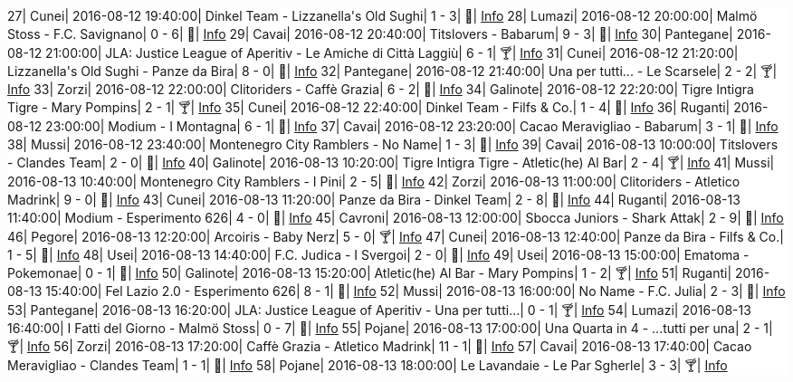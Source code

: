 27| Cunei| 2016-08-12 19:40:00| Dinkel Team - Lizzanella's Old Sughi| 1 - 3| 🍻| [Info](/calciosplash_lizzana/partite/2016/#partita27)
28| Lumazi| 2016-08-12 20:00:00| Malmö Stoss - F.C. Savignano| 0 - 6| 🍻| [Info](/calciosplash_lizzana/partite/2016/#partita28)
29| Cavai| 2016-08-12 20:40:00| Titslovers - Babarum| 9 - 3| 🍻| [Info](/calciosplash_lizzana/partite/2016/#partita29)
30| Pantegane| 2016-08-12 21:00:00| JLA: Justice League of Aperitiv - Le Amiche di Città Laggiù| 6 - 1| 🍸| [Info](/calciosplash_lizzana/partite/2016/#partita30)
31| Cunei| 2016-08-12 21:20:00| Lizzanella's Old Sughi - Panze da Bira| 8 - 0| 🍻| [Info](/calciosplash_lizzana/partite/2016/#partita31)
32| Pantegane| 2016-08-12 21:40:00| Una per tutti... - Le Scarsele| 2 - 2| 🍸| [Info](/calciosplash_lizzana/partite/2016/#partita32)
33| Zorzi| 2016-08-12 22:00:00| Clitoriders - Caffè Grazia| 6 - 2| 🍻| [Info](/calciosplash_lizzana/partite/2016/#partita33)
34| Galinote| 2016-08-12 22:20:00| Tigre Intigra Tigre - Mary Pompins| 2 - 1| 🍸| [Info](/calciosplash_lizzana/partite/2016/#partita34)
35| Cunei| 2016-08-12 22:40:00| Dinkel Team - Filfs & Co.| 1 - 4| 🍻| [Info](/calciosplash_lizzana/partite/2016/#partita35)
36| Ruganti| 2016-08-12 23:00:00| Modium - I Montagna| 6 - 1| 🍻| [Info](/calciosplash_lizzana/partite/2016/#partita36)
37| Cavai| 2016-08-12 23:20:00| Cacao Meravigliao - Babarum| 3 - 1| 🍻| [Info](/calciosplash_lizzana/partite/2016/#partita37)
38| Mussi| 2016-08-12 23:40:00| Montenegro City Ramblers - No Name| 1 - 3| 🍻| [Info](/calciosplash_lizzana/partite/2016/#partita38)
39| Cavai| 2016-08-13 10:00:00| Titslovers - Clandes Team| 2 - 0| 🍻| [Info](/calciosplash_lizzana/partite/2016/#partita39)
40| Galinote| 2016-08-13 10:20:00| Tigre Intigra Tigre - Atletic(he) Al Bar| 2 - 4| 🍸| [Info](/calciosplash_lizzana/partite/2016/#partita40)
41| Mussi| 2016-08-13 10:40:00| Montenegro City Ramblers - I Pini| 2 - 5| 🍻| [Info](/calciosplash_lizzana/partite/2016/#partita41)
42| Zorzi| 2016-08-13 11:00:00| Clitoriders - Atletico Madrink| 9 - 0| 🍻| [Info](/calciosplash_lizzana/partite/2016/#partita42)
43| Cunei| 2016-08-13 11:20:00| Panze da Bira - Dinkel Team| 2 - 8| 🍻| [Info](/calciosplash_lizzana/partite/2016/#partita43)
44| Ruganti| 2016-08-13 11:40:00| Modium - Esperimento 626| 4 - 0| 🍻| [Info](/calciosplash_lizzana/partite/2016/#partita44)
45| Cavroni| 2016-08-13 12:00:00| Sbocca Juniors - Shark Attak| 2 - 9| 🍻| [Info](/calciosplash_lizzana/partite/2016/#partita45)
46| Pegore| 2016-08-13 12:20:00| Arcoiris - Baby Nerz| 5 - 0| 🍸| [Info](/calciosplash_lizzana/partite/2016/#partita46)
47| Cunei| 2016-08-13 12:40:00| Panze da Bira - Filfs & Co.| 1 - 5| 🍻| [Info](/calciosplash_lizzana/partite/2016/#partita47)
48| Usei| 2016-08-13 14:40:00| F.C. Judica - I Svergoi| 2 - 0| 🍻| [Info](/calciosplash_lizzana/partite/2016/#partita48)
49| Usei| 2016-08-13 15:00:00| Ematoma - Pokemonae| 0 - 1| 🍻| [Info](/calciosplash_lizzana/partite/2016/#partita49)
50| Galinote| 2016-08-13 15:20:00| Atletic(he) Al Bar - Mary Pompins| 1 - 2| 🍸| [Info](/calciosplash_lizzana/partite/2016/#partita50)
51| Ruganti| 2016-08-13 15:40:00| Fel Lazio 2.0 - Esperimento 626| 8 - 1| 🍻| [Info](/calciosplash_lizzana/partite/2016/#partita51)
52| Mussi| 2016-08-13 16:00:00| No Name - F.C. Julia| 2 - 3| 🍻| [Info](/calciosplash_lizzana/partite/2016/#partita52)
53| Pantegane| 2016-08-13 16:20:00| JLA: Justice League of Aperitiv - Una per tutti...| 0 - 1| 🍸| [Info](/calciosplash_lizzana/partite/2016/#partita53)
54| Lumazi| 2016-08-13 16:40:00| I Fatti del Giorno - Malmö Stoss| 0 - 7| 🍻| [Info](/calciosplash_lizzana/partite/2016/#partita54)
55| Pojane| 2016-08-13 17:00:00| Una Quarta in 4 - ...tutti per una| 2 - 1| 🍸| [Info](/calciosplash_lizzana/partite/2016/#partita55)
56| Zorzi| 2016-08-13 17:20:00| Caffè Grazia - Atletico Madrink| 11 - 1| 🍻| [Info](/calciosplash_lizzana/partite/2016/#partita56)
57| Cavai| 2016-08-13 17:40:00| Cacao Meravigliao - Clandes Team| 1 - 1| 🍻| [Info](/calciosplash_lizzana/partite/2016/#partita57)
58| Pojane| 2016-08-13 18:00:00| Le Lavandaie - Le Par Sgherle| 3 - 3| 🍸| [Info](/calciosplash_lizzana/partite/2016/#partita58)